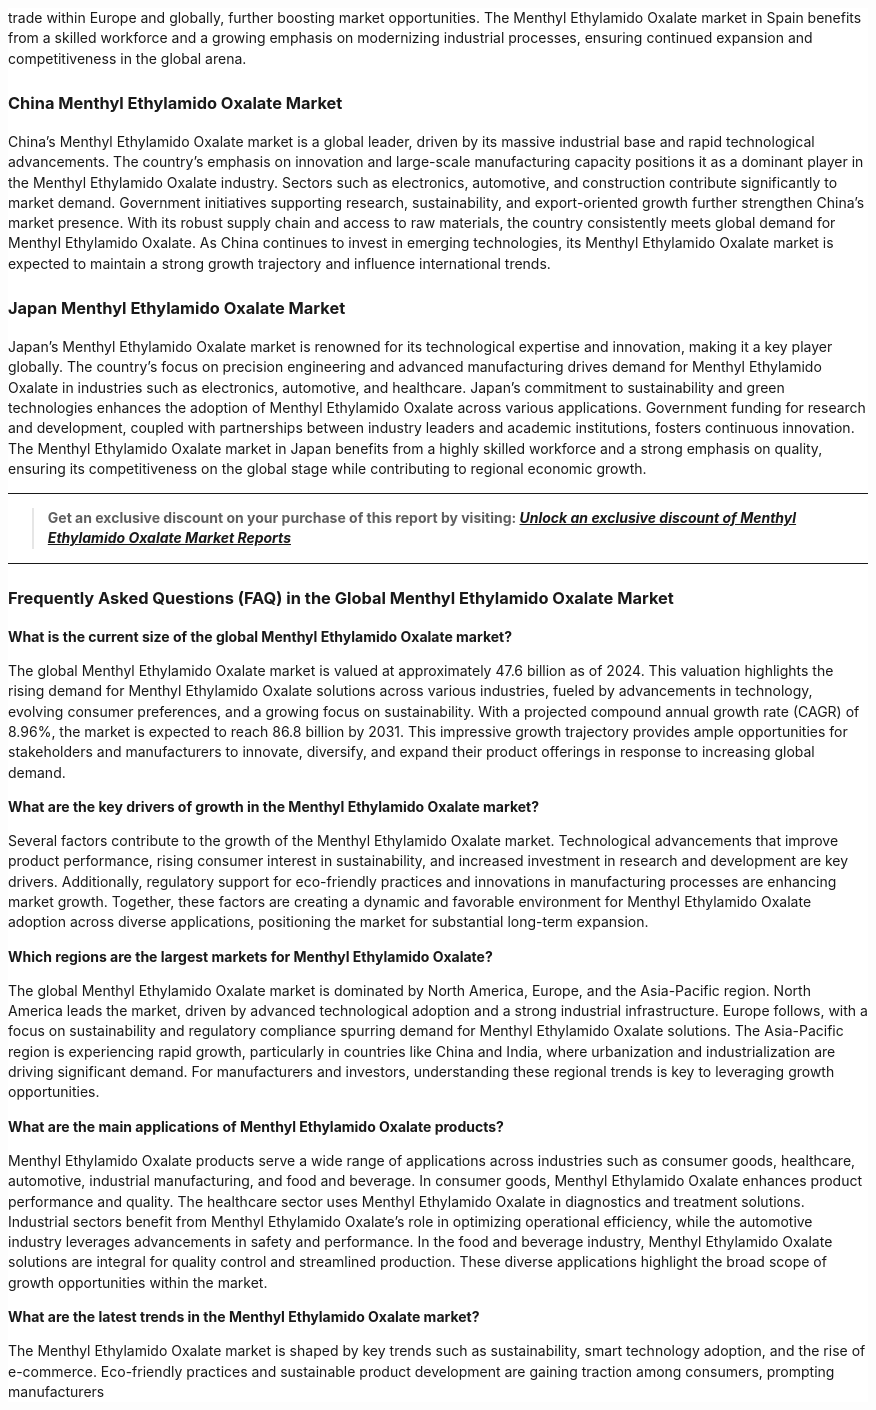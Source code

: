 trade within Europe and globally, further boosting market opportunities. The Menthyl Ethylamido Oxalate market in Spain benefits from a skilled workforce and a growing emphasis on modernizing industrial processes, ensuring continued expansion and competitiveness in the global arena.</p><h3>China Menthyl Ethylamido Oxalate Market</h3><p>China&rsquo;s Menthyl Ethylamido Oxalate market is a global leader, driven by its massive industrial base and rapid technological advancements. The country&rsquo;s emphasis on innovation and large-scale manufacturing capacity positions it as a dominant player in the Menthyl Ethylamido Oxalate industry. Sectors such as electronics, automotive, and construction contribute significantly to market demand. Government initiatives supporting research, sustainability, and export-oriented growth further strengthen China&rsquo;s market presence. With its robust supply chain and access to raw materials, the country consistently meets global demand for Menthyl Ethylamido Oxalate. As China continues to invest in emerging technologies, its Menthyl Ethylamido Oxalate market is expected to maintain a strong growth trajectory and influence international trends.</p><h3>Japan Menthyl Ethylamido Oxalate Market</h3><p>Japan&rsquo;s Menthyl Ethylamido Oxalate market is renowned for its technological expertise and innovation, making it a key player globally. The country&rsquo;s focus on precision engineering and advanced manufacturing drives demand for Menthyl Ethylamido Oxalate in industries such as electronics, automotive, and healthcare. Japan&rsquo;s commitment to sustainability and green technologies enhances the adoption of Menthyl Ethylamido Oxalate across various applications. Government funding for research and development, coupled with partnerships between industry leaders and academic institutions, fosters continuous innovation. The Menthyl Ethylamido Oxalate market in Japan benefits from a highly skilled workforce and a strong emphasis on quality, ensuring its competitiveness on the global stage while contributing to regional economic growth.</p><hr /><blockquote><p><strong>Get an exclusive discount on your purchase of this report by visiting: <em><a href="://marketresearchpulse.com/ask-for-discount/24776?utm_source=Github&amp;utm_medium=0112">Unlock an exclusive discount of Menthyl Ethylamido Oxalate Market Reports</a></em>&nbsp;</strong></p></blockquote><hr /><h3>Frequently Asked Questions (FAQ) in the Global Menthyl Ethylamido Oxalate Market</h3><p><strong>What is the current size of the global Menthyl Ethylamido Oxalate market?</strong></p><p>The global Menthyl Ethylamido Oxalate market is valued at approximately 47.6 billion as of 2024. This valuation highlights the rising demand for Menthyl Ethylamido Oxalate solutions across various industries, fueled by advancements in technology, evolving consumer preferences, and a growing focus on sustainability. With a projected compound annual growth rate (CAGR) of 8.96%, the market is expected to reach 86.8 billion by 2031. This impressive growth trajectory provides ample opportunities for stakeholders and manufacturers to innovate, diversify, and expand their product offerings in response to increasing global demand.</p><p><strong>What are the key drivers of growth in the Menthyl Ethylamido Oxalate market?</strong></p><p>Several factors contribute to the growth of the Menthyl Ethylamido Oxalate market. Technological advancements that improve product performance, rising consumer interest in sustainability, and increased investment in research and development are key drivers. Additionally, regulatory support for eco-friendly practices and innovations in manufacturing processes are enhancing market growth. Together, these factors are creating a dynamic and favorable environment for Menthyl Ethylamido Oxalate adoption across diverse applications, positioning the market for substantial long-term expansion.</p><p><strong>Which regions are the largest markets for Menthyl Ethylamido Oxalate?</strong></p><p>The global Menthyl Ethylamido Oxalate market is dominated by North America, Europe, and the Asia-Pacific region. North America leads the market, driven by advanced technological adoption and a strong industrial infrastructure. Europe follows, with a focus on sustainability and regulatory compliance spurring demand for Menthyl Ethylamido Oxalate solutions. The Asia-Pacific region is experiencing rapid growth, particularly in countries like China and India, where urbanization and industrialization are driving significant demand. For manufacturers and investors, understanding these regional trends is key to leveraging growth opportunities.</p><p><strong>What are the main applications of Menthyl Ethylamido Oxalate products?</strong></p><p>Menthyl Ethylamido Oxalate products serve a wide range of applications across industries such as consumer goods, healthcare, automotive, industrial manufacturing, and food and beverage. In consumer goods, Menthyl Ethylamido Oxalate enhances product performance and quality. The healthcare sector uses Menthyl Ethylamido Oxalate in diagnostics and treatment solutions. Industrial sectors benefit from Menthyl Ethylamido Oxalate&rsquo;s role in optimizing operational efficiency, while the automotive industry leverages advancements in safety and performance. In the food and beverage industry, Menthyl Ethylamido Oxalate solutions are integral for quality control and streamlined production. These diverse applications highlight the broad scope of growth opportunities within the market.</p><p><strong>What are the latest trends in the Menthyl Ethylamido Oxalate market?</strong></p><p>The Menthyl Ethylamido Oxalate market is shaped by key trends such as sustainability, smart technology adoption, and the rise of e-commerce. Eco-friendly practices and sustainable product development are gaining traction among consumers, prompting manufacturers
